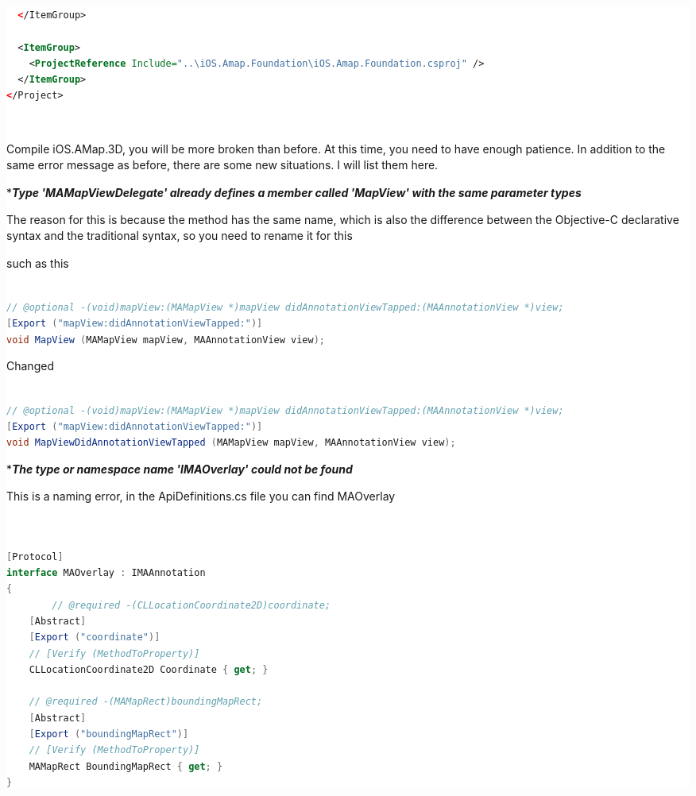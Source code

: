 ```xml
  </ItemGroup>

  <ItemGroup>
    <ProjectReference Include="..\iOS.Amap.Foundation\iOS.Amap.Foundation.csproj" />
  </ItemGroup>
</Project>

```
<br/>

Compile iOS.AMap.3D, you will be more broken than before. At this time, you need to have enough patience. In addition to the same error message as before, there are some new situations. I will list them here.

****Type 'MAMapViewDelegate' already defines a member called 'MapView' with the same parameter types***

The reason for this is because the method has the same name, which is also the difference between the Objective-C declarative syntax and the traditional syntax, so you need to rename it for this

such as this 

```csharp

// @optional -(void)mapView:(MAMapView *)mapView didAnnotationViewTapped:(MAAnnotationView *)view;
[Export ("mapView:didAnnotationViewTapped:")]
void MapView (MAMapView mapView, MAAnnotationView view);

```

Changed

```csharp

// @optional -(void)mapView:(MAMapView *)mapView didAnnotationViewTapped:(MAAnnotationView *)view;
[Export ("mapView:didAnnotationViewTapped:")]
void MapViewDidAnnotationViewTapped (MAMapView mapView, MAAnnotationView view);

```

****The type or namespace name 'IMAOverlay' could not be found***

This is a naming error, in the ApiDefinitions.cs file you can find MAOverlay


```csharp


[Protocol]
interface MAOverlay : IMAAnnotation
{
		// @required -(CLLocationCoordinate2D)coordinate;
	[Abstract]
	[Export ("coordinate")]
	// [Verify (MethodToProperty)]
	CLLocationCoordinate2D Coordinate { get; }

	// @required -(MAMapRect)boundingMapRect;
	[Abstract]
	[Export ("boundingMapRect")]
	// [Verify (MethodToProperty)]
	MAMapRect BoundingMapRect { get; }
}


```
